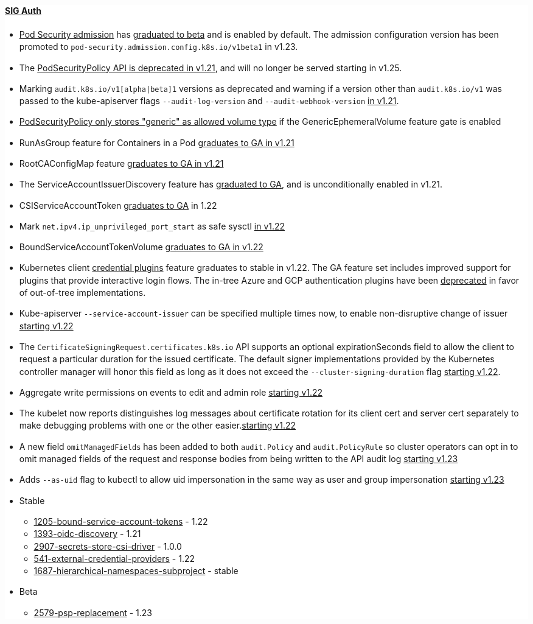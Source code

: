
#### [SIG Auth](https://git.k8s.io/community/sig-auth/annual-report-2021.md#current-initiatives)

- [Pod Security admission](https://kubernetes.io/docs/concepts/security/pod-security-admission/) has [graduated to beta](https://github.com/kubernetes/kubernetes/pull/106089) and is enabled by default. The admission configuration version has been promoted to `pod-security.admission.config.k8s.io/v1beta1` in v1.23.
- The [PodSecurityPolicy API is deprecated in v1.21](https://github.com/kubernetes/kubernetes/pull/97171), and will no longer be served starting in v1.25.
- Marking `audit.k8s.io/v1[alpha|beta]1` versions as deprecated and warning if a version other than `audit.k8s.io/v1` was passed to the kube-apiserver flags `--audit-log-version` and `--audit-webhook-version` [in v1.21](https://github.com/kubernetes/kubernetes/pull/98858).
- [PodSecurityPolicy only stores "generic" as allowed volume type](https://github.com/kubernetes/kubernetes/pull/98918) if the GenericEphemeralVolume feature gate is enabled
- RunAsGroup feature for Containers in a Pod [graduates to GA in v1.21](https://github.com/kubernetes/kubernetes/pull/94641)
- RootCAConfigMap feature [graduates to GA in v1.21](https://github.com/kubernetes/kubernetes/pull/98033)
- The ServiceAccountIssuerDiscovery feature has [graduated to GA](https://github.com/kubernetes/kubernetes/pull/98553), and is unconditionally enabled in v1.21.
- CSIServiceAccountToken [graduates to GA](https://github.com/kubernetes/kubernetes/pull/103001) in 1.22
- Mark `net.ipv4.ip_unprivileged_port_start` as safe sysctl [in v1.22](https://github.com/kubernetes/kubernetes/pull/103326)
- BoundServiceAccountTokenVolume [graduates to GA in v1.22](https://github.com/kubernetes/kubernetes/pull/101992)
- Kubernetes client [credential plugins](https://kubernetes.io/docs/reference/access-authn-authz/authentication/#client-go-credential-plugins) feature graduates to stable in v1.22. The GA feature set includes improved support for plugins that provide interactive login flows. The in-tree Azure and GCP authentication plugins have been [deprecated](https://github.com/kubernetes/kubernetes/pull/102181) in favor of out-of-tree implementations.
- Kube-apiserver `--service-account-issuer` can be specified multiple times now, to enable non-disruptive change of issuer [starting v1.22](https://github.com/kubernetes/kubernetes/pull/101155)
- The `CertificateSigningRequest.certificates.k8s.io` API supports an optional expirationSeconds field to allow the client to request a particular duration for the issued certificate. The default signer implementations provided by the Kubernetes controller manager will honor this field as long as it does not exceed the `--cluster-signing-duration` flag [starting v1.22](https://github.com/kubernetes/kubernetes/pull/99494).
- Aggregate write permissions on events to edit and admin role [starting v1.22](https://github.com/kubernetes/kubernetes/pull/102858)
- The kubelet now reports distinguishes log messages about certificate rotation for its client cert and server cert separately to make debugging problems with one or the other easier.[starting v1.22](https://github.com/kubernetes/kubernetes/pull/101252)
- A new field `omitManagedFields` has been added to both `audit.Policy` and `audit.PolicyRule` so cluster operators can opt in to omit managed fields of the request and response bodies from being written to the API audit log [starting v1.23](https://github.com/kubernetes/kubernetes/pull/94986)
- Adds `--as-uid` flag to kubectl to allow uid impersonation in the same way as user and group impersonation [starting v1.23](https://github.com/kubernetes/kubernetes/pull/105794)


- Stable
  - [1205-bound-service-account-tokens](https://git.k8s.io/enhancements/keps/sig-auth/1205-bound-service-account-tokens/) - 1.22
  - [1393-oidc-discovery](https://git.k8s.io/enhancements/keps/sig-auth/1393-oidc-discovery/README.md) - 1.21
  - [2907-secrets-store-csi-driver](https://git.k8s.io/enhancements/keps/sig-auth/2907-secrets-store-csi-driver/) - 1.0.0
  - [541-external-credential-providers](https://git.k8s.io/enhancements/keps/sig-auth/541-external-credential-providers/) - 1.22
  - [1687-hierarchical-namespaces-subproject](https://git.k8s.io/enhancements/keps/sig-auth/1687-hierarchical-namespaces-subproject/) - stable
- Beta
  - [2579-psp-replacement](https://git.k8s.io/enhancements/keps/sig-auth/2579-psp-replacement/) - 1.23

[`OWNERS` file]: https://www.kubernetes.dev/docs/guide/owners/
[member, reviewer, approver, subproject owner]: https://git.k8s.io/community/community-membership.md
[SIG governance]: https://git.k8s.io/community/committee-steering/governance/sig-governance.md
[WG governance]: https://git.k8s.io/community/committee-steering/governance/wg-governance.md
[Program Documentation]: https://github.com/kubernetes/community/blob/master/committee-steering/governance/annual-reports.md
[Kubernetes Community repo]: https://github.com/kubernetes/community
[CSI Plugins on Windows Nodes]: https://git.k8s.io/enhancements/keps/sig-windows/1122-windows-csi-support
[Generic ephemeral inline volumes]: https://git.k8s.io/enhancements/keps/sig-storage/1698-generic-ephemeral-volumes
[IPv4/IPv6 dual-stack]: https://git.k8s.io/enhancements/keps/sig-network/563-dual-stack
[kubetest2]: https://git.k8s.io/enhancements/keps/sig-testing/2464-kubetest2-ci-migration
[Metrics stability framework]: https://git.k8s.io/enhancements/keps/sig-instrumentation/1209-metrics-stability
[CSI migration]: https://kubernetes.io/blog/2021/12/10/storage-in-tree-to-csi-migration-status-update/
[Client credential plugins]: https://kubernetes.io/docs/reference/access-authn-authz/authentication/#client-go-credential-plugins
[Server-side Apply]: https://kubernetes.io/docs/reference/using-api/server-side-apply/
[Elekto]: https://elekto.dev/
[Kubernetes Monthly Community meeting]: https://youtube.com/playlist?list=PL69nYSiGNLP1pkHsbPjzAewvMgGUpkCnJ
[Pod Security admission]: https://kubernetes.io/docs/concepts/security/pod-security-admission/
[`CSIServiceAccountToken`]: https://git.k8s.io/enhancements/keps/sig-storage/1855-csi-driver-service-account-token
[bazel]: https://github.com/kubernetes/enhancements/issues/2420
[track and consider the health of existing code/components]: https://youtu.be/32Sm2bHNnCI
[provide more specific test plans]: https://github.com/kubernetes/enhancements/blob/278a3169457576fcf8ede27df2b2f1902eeea2a1/keps/NNNN-kep-template/README.md?plain=1#L270-L328
[reviewers and approvers should apply]: https://groups.google.com/a/kubernetes.io/g/dev/c/6F3h0Z1QzVg
[independent]: https://k8s.devstats.cncf.io/d/8/company-statistics-by-repository-group?orgId=1&from=1609480800000&to=1641016800000&viewPanel=1&var-period=d7&var-metric=committers&var-repogroup_name=All&var-repo_name=kubernetes%2Fkubernetes&var-companies=All
[jobs.cncf.io site]: https://jobs.cncf.io
[Steering Committee]: https://git.k8s.io/community/committee-steering#contact
[k8s.dev/guide]: https://k8s.dev/guide
[this information]: https://github.com/kubernetes/community/tree/master/contributors/devel
[auditing]: https://github.com/kubernetes/community/issues/5229
[Have other advice for us?]: https://github.com/kubernetes/steering/issues/242
[reviewer and appprover]: #OWNERmaintainer
[SIG Apps / SIG CLI Review club]: https://groups.google.com/g/kubernetes-sig-apps/c/aTymvEPd2y0/m/HbqV7NiZBAAJ
[KEPs that need help]: https://docs.google.com/document/d/1sY8fRyRtk4eG9R439z5ao5i9bFuuxilS03XaNlqoni0/edit
[onboarding guide and PR review guidance]: https://github.com/kubernetes/community/blob/master/sig-auth/CONTRIBUTING.md
[SIG Auth project board]: https://github.com/orgs/kubernetes/projects/54
[kubectl memory usage]: https://github.com/kubernetes/kubectl/issues/978
[kustomize]: https://github.com/kubernetes-sigs/kustomize
[cli-experimental]: https://github.com/kubernetes-sigs/cli-experimental
[extract the provider specific code]: https://git.k8s.io/enhancements/keps/sig-cloud-provider/2395-removing-in-tree-cloud-providers
[contribex-sp]: https://git.k8s.io/community/sig-contributor-experience/#subprojects
[SIG Contributor Experience]: https://git.k8s.io/community/sig-contributor-experience/
[GitHub Administration]: https://git.k8s.io/community/sig-contributor-experience/#github-management
[new membership coordinators]: https://git.k8s.io/community/github-management#new-membership-coordinator
[Community Management Automation]: https://git.k8s.io/community/sig-contributor-experience/#community-management
[Auto upload recordings from Zoom to Youtube]: https://github.com/kubernetes/community/issues/5201
[Workspace Automation]: https://github.com/kubernetes/steering/issues/213
[Mentoring Program Management and new Roles]: https://git.k8s.io/community/sig-contributor-experience/#mentoring
[Group Mentoring Coordinator]: https://github.com/kubernetes/community/issues/6517
[3rd Party Mentoring Coordinator]: https://github.com/kubernetes/community/issues/6471
[SIG Docs]: https://git.k8s.io/community/sig-docs/
[Blog subproject]: https://git.k8s.io/community/sig-docs/blog-subproject/
[Prometheus Adapter subproject]: https://github.com/kubernetes-sigs/prometheus-adapter
[reviewer/approvers]: #OWNERmaintainer
[scale-sp]: https://git.k8s.io/community/sig-scalability/#subprojects
[Scalability Test Framework]: https://git.k8s.io/community/sig-scalability/#kubernetes-scalability-test-frameworks-1
[Performance Tests & Validaiton subproject]: https://git.k8s.io/community/sig-scalability/#kubernetes-scalability-and-performance-tests-and-validation-1
[Scheduler Simulator]: https://github.com/kubernetes-sigs/kube-scheduler-simulator
[Docs subproject]: https://github.com/kubernetes/sig-security/issues
[fixing bugs]: https://github.com/kubernetes/kubernetes/issues?q=is%3Aissue+is%3Aopen+label%3Asig%2Fstorage+label%3Akind%2Fbug+
[test grid health]: https://testgrid.k8s.io/sig-storage
[CSI release tools]: https://github.com/kubernetes-csi/csi-release-tools
[test framework]: https://github.com/kubernetes-csi/csi-test
[docs on CSI]: https://github.com/kubernetes-csi/docs
[Windows Storage support/CSI Proxy]: https://github.com/kubernetes-csi/csi-proxy
[Other initiatives]: https://github.com/kubernetes/enhancements/issues?q=is%3Aissue+label%3Asig%2Fapi-machinery+updated%3A%3E%3D2021-01-01+is%3Aopen
[migration of the large public kubernetes-dev]: https://github.com/kubernetes/community/issues/5877
[developing Elekto]: https://github.com/kubernetes/community/issues/5096
[CLA system to EasyCLA]: https://github.com/kubernetes/org/issues/2778
[North America Contributor Summit]: https://www.kubernetes.dev/events/past-events/2021/kcsna/
[Contributor Celebration]: https://www.kubernetes.dev/events/past-events/2021/kcc2021/
[@k8scontributors]: https://twitter.com/k8scontributors
[a shadow program for PR Wrangling]: https://github.com/kubernetes/website/issues/31956
[dockershim removal]: https://kubernetes.io/blog/2022/02/17/dockershim-faq/
[project board]: https://github.com/orgs/kubernetes/projects/67
[New Contributor Ambassador Program]: https://github.com/kubernetes/website/issues/31946
[Scheduler simulator]: https://github.com/kubernetes-sigs/kube-scheduler-simulator
[101946]: https://github.com/kubernetes/kubernetes/pull/101946
[101822]: https://github.com/kubernetes/kubernetes/pull/101822
[security Self-assessment]: https://github.com/kubernetes/sig-security/issues/2
[vulnerability scanning for build-time dependences]: https://github.com/kubernetes/sig-security/issues/3
[second external third-party audit]: https://git.k8s.io/sig-security/sig-security-external-audit/security-audit-2021/RFP.md
[Security Docs subproject]: https://git.k8s.io/sig-security/sig-security-docs
[CBT]: https://docs.google.com/document/d/1bOXazqAVAi8wtJhVsyNNyxhjWgYFzJSTFub2IxiSqMU/edit#
[`hostProcess`]: https://git.k8s.io/enhancements/keps/sig-windows/1981-windows-privileged-container-support/
[sig-windows-dev-tools]: https://github.com/kubernetes-sigs/sig-windows-dev-tools
[whitepaper]: https://github.com/kubernetes/community/blob/master/wg-data-protection/data-protection-workflows-white-paper.md#what-are-the-missing-building-blocks-in-kubernetes
[kep]: http://git.k8s.io/enhancements/#is-my-thing-an-enhancement